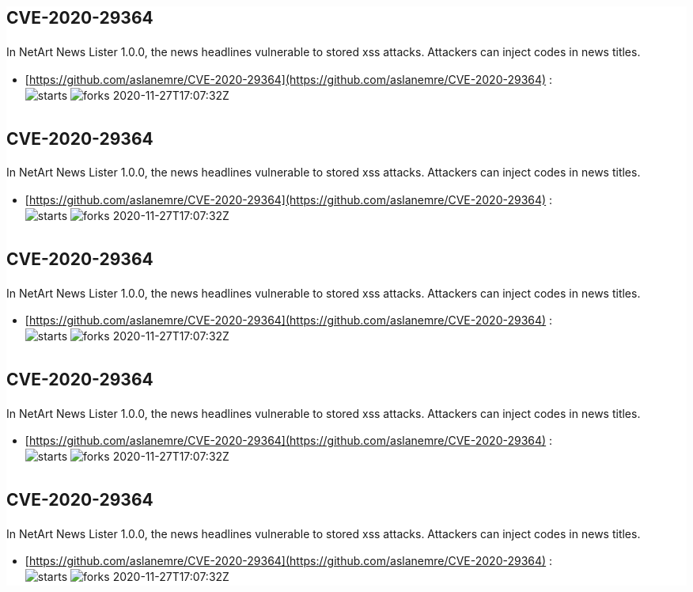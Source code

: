 ## CVE-2020-29364
 In NetArt News Lister 1.0.0, the news headlines vulnerable to stored xss attacks. Attackers can inject codes in news titles.

- [https://github.com/aslanemre/CVE-2020-29364](https://github.com/aslanemre/CVE-2020-29364) :  
![starts](https://img.shields.io/github/stars/aslanemre/CVE-2020-29364.svg) 
![forks](https://img.shields.io/github/forks/aslanemre/CVE-2020-29364.svg) 
2020-11-27T17:07:32Z

## CVE-2020-29364
 In NetArt News Lister 1.0.0, the news headlines vulnerable to stored xss attacks. Attackers can inject codes in news titles.

- [https://github.com/aslanemre/CVE-2020-29364](https://github.com/aslanemre/CVE-2020-29364) :  
![starts](https://img.shields.io/github/stars/aslanemre/CVE-2020-29364.svg) 
![forks](https://img.shields.io/github/forks/aslanemre/CVE-2020-29364.svg) 
2020-11-27T17:07:32Z

## CVE-2020-29364
 In NetArt News Lister 1.0.0, the news headlines vulnerable to stored xss attacks. Attackers can inject codes in news titles.

- [https://github.com/aslanemre/CVE-2020-29364](https://github.com/aslanemre/CVE-2020-29364) :  
![starts](https://img.shields.io/github/stars/aslanemre/CVE-2020-29364.svg) 
![forks](https://img.shields.io/github/forks/aslanemre/CVE-2020-29364.svg) 
2020-11-27T17:07:32Z

## CVE-2020-29364
 In NetArt News Lister 1.0.0, the news headlines vulnerable to stored xss attacks. Attackers can inject codes in news titles.

- [https://github.com/aslanemre/CVE-2020-29364](https://github.com/aslanemre/CVE-2020-29364) :  
![starts](https://img.shields.io/github/stars/aslanemre/CVE-2020-29364.svg) 
![forks](https://img.shields.io/github/forks/aslanemre/CVE-2020-29364.svg) 
2020-11-27T17:07:32Z

## CVE-2020-29364
 In NetArt News Lister 1.0.0, the news headlines vulnerable to stored xss attacks. Attackers can inject codes in news titles.

- [https://github.com/aslanemre/CVE-2020-29364](https://github.com/aslanemre/CVE-2020-29364) :  
![starts](https://img.shields.io/github/stars/aslanemre/CVE-2020-29364.svg) 
![forks](https://img.shields.io/github/forks/aslanemre/CVE-2020-29364.svg) 
2020-11-27T17:07:32Z
